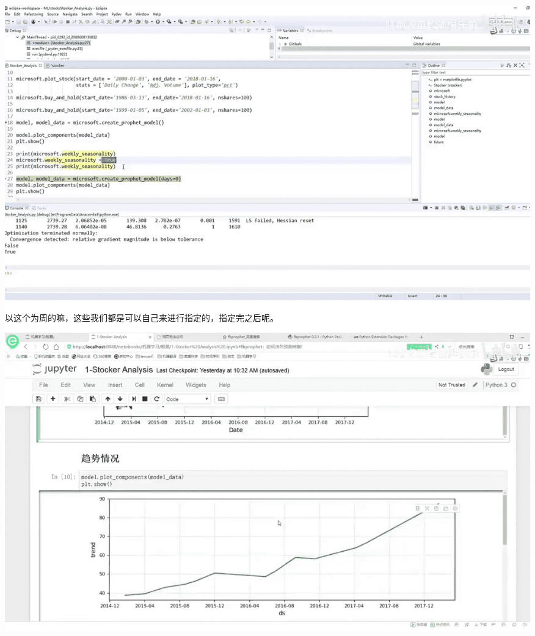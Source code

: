 ![](img/9a005f306f32b671307ac3a231031bf7_23.png)

以这个为周的嘛，这些我们都是可以自己来进行指定的，指定完之后呢。

![](img/9a005f306f32b671307ac3a231031bf7_25.png)
